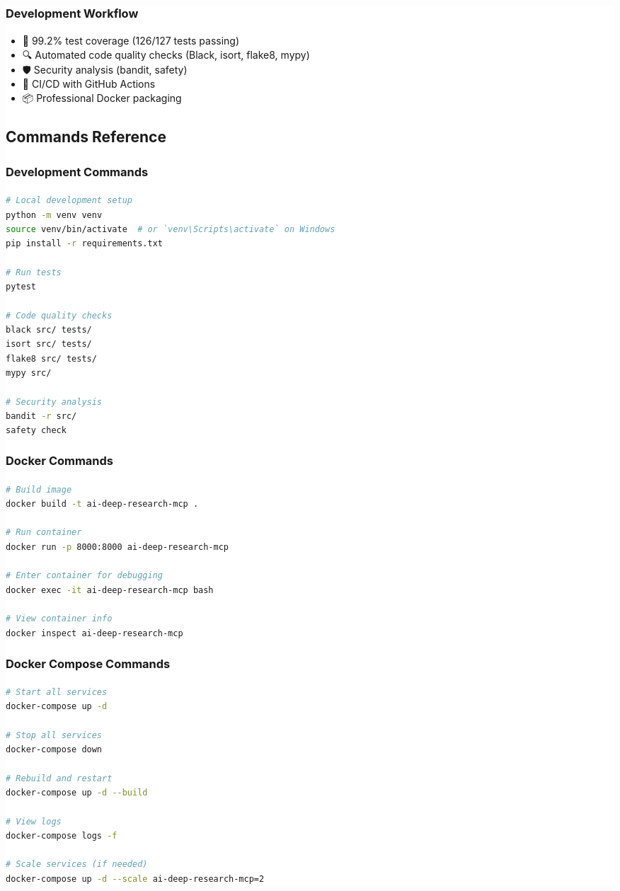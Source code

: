 ### Development Workflow
- 🧪 99.2% test coverage (126/127 tests passing)
- 🔍 Automated code quality checks (Black, isort, flake8, mypy)
- 🛡️ Security analysis (bandit, safety)
- 🚀 CI/CD with GitHub Actions
- 📦 Professional Docker packaging

## Commands Reference

### Development Commands
```bash
# Local development setup
python -m venv venv
source venv/bin/activate  # or `venv\Scripts\activate` on Windows
pip install -r requirements.txt

# Run tests
pytest

# Code quality checks
black src/ tests/
isort src/ tests/
flake8 src/ tests/
mypy src/

# Security analysis
bandit -r src/
safety check
```

### Docker Commands
```bash
# Build image
docker build -t ai-deep-research-mcp .

# Run container
docker run -p 8000:8000 ai-deep-research-mcp

# Enter container for debugging
docker exec -it ai-deep-research-mcp bash

# View container info
docker inspect ai-deep-research-mcp
```

### Docker Compose Commands
```bash
# Start all services
docker-compose up -d

# Stop all services
docker-compose down

# Rebuild and restart
docker-compose up -d --build

# View logs
docker-compose logs -f

# Scale services (if needed)
docker-compose up -d --scale ai-deep-research-mcp=2
```
